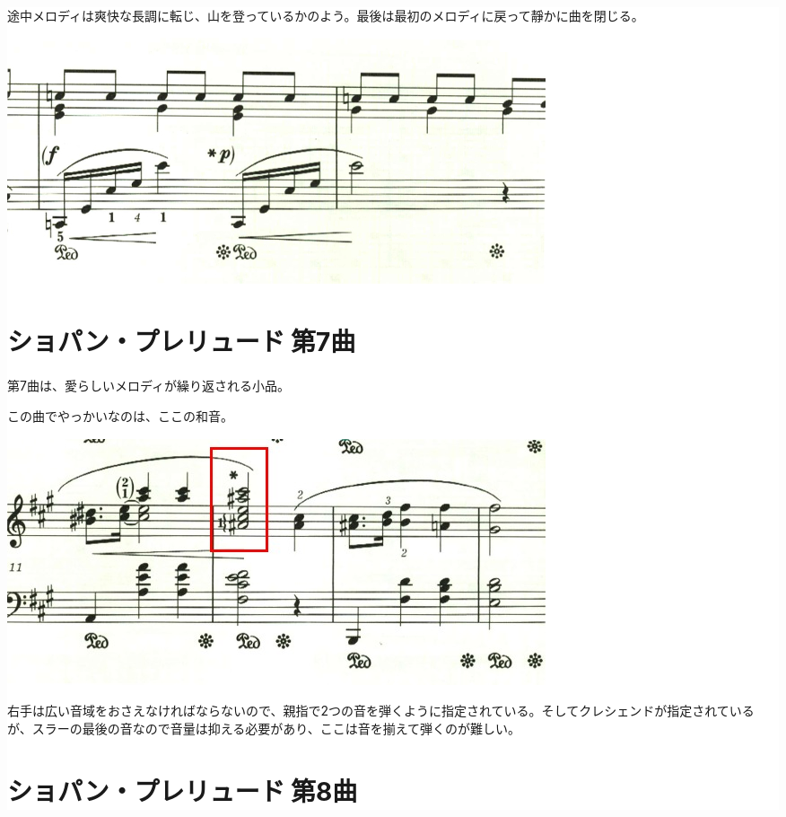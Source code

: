 途中メロディは爽快な長調に転じ、山を登っているかのよう。最後は最初のメロディに戻って靜かに曲を閉じる。

<img src="207.jpg">

# ショパン・プレリュード 第7曲

<iframe height="175" width="100%" title="Media player" src="https://embed.music.apple.com/us/album/24-pr%C3%A9ludes-op-28-7-andantino-in-a-major/1079750245?i=1079750253&amp;itscg=30200&amp;itsct=music_box_player&amp;ls=1&amp;app=music&amp;mttnsubad=1079750253&amp;theme=auto" id="embedPlayer" style="border:0;border-radius:12px;width:100%;height:175px;max-width:660px" sandbox="allow-forms allow-popups allow-same-origin allow-scripts allow-top-navigation-by-user-activation" allow="autoplay *; encrypted-media *; clipboard-write"></iframe>

第7曲は、愛らしいメロディが繰り返される小品。

この曲でやっかいなのは、ここの和音。

<img src="209.jpg">

右手は広い音域をおさえなければならないので、親指で2つの音を弾くように指定されている。そしてクレシェンドが指定されているが、スラーの最後の音なので音量は抑える必要があり、ここは音を揃えて弾くのが難しい。

# ショパン・プレリュード 第8曲
